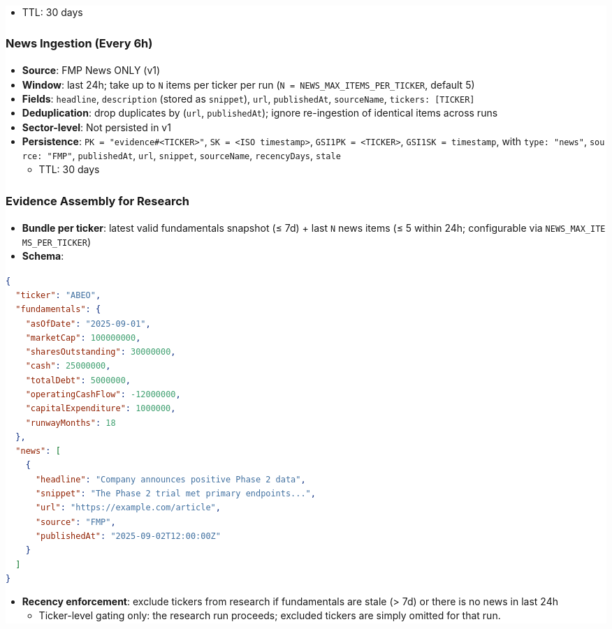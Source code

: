   - TTL: 30 days

### News Ingestion (Every 6h)

- **Source**: FMP News ONLY (v1)
- **Window**: last 24h; take up to `N` items per ticker per run (`N = NEWS_MAX_ITEMS_PER_TICKER`, default 5)
- **Fields**: `headline`, `description` (stored as `snippet`), `url`, `publishedAt`, `sourceName`, `tickers: [TICKER]`
- **Deduplication**: drop duplicates by (`url`, `publishedAt`); ignore re-ingestion of identical items across runs
- **Sector-level**: Not persisted in v1
- **Persistence**: `PK = "evidence#<TICKER>"`, `SK = <ISO timestamp>`, `GSI1PK = <TICKER>`, `GSI1SK = timestamp`, with `type: "news"`, `source: "FMP"`, `publishedAt`, `url`, `snippet`, `sourceName`, `recencyDays`, `stale`
  - TTL: 30 days

### Evidence Assembly for Research

- **Bundle per ticker**: latest valid fundamentals snapshot (≤ 7d) + last `N` news items (≤ 5 within 24h; configurable via `NEWS_MAX_ITEMS_PER_TICKER`)
- **Schema**:

```json
{
  "ticker": "ABEO",
  "fundamentals": {
    "asOfDate": "2025-09-01",
    "marketCap": 100000000,
    "sharesOutstanding": 30000000,
    "cash": 25000000,
    "totalDebt": 5000000,
    "operatingCashFlow": -12000000,
    "capitalExpenditure": 1000000,
    "runwayMonths": 18
  },
  "news": [
    {
      "headline": "Company announces positive Phase 2 data",
      "snippet": "The Phase 2 trial met primary endpoints...",
      "url": "https://example.com/article",
      "source": "FMP",
      "publishedAt": "2025-09-02T12:00:00Z"
    }
  ]
}
```

- **Recency enforcement**: exclude tickers from research if fundamentals are stale (> 7d) or there is no news in last 24h
  - Ticker-level gating only: the research run proceeds; excluded tickers are simply omitted for that run.
